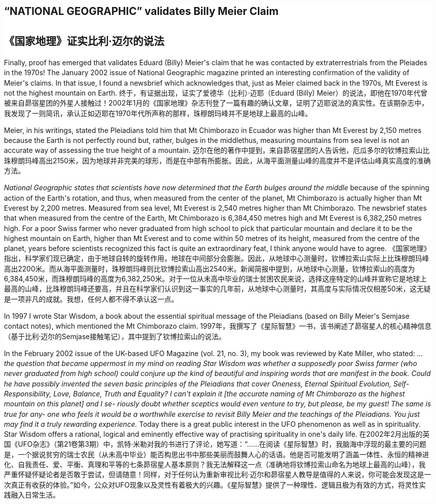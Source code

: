 ## “NATIONAL GEOGRAPHIC” validates Billy Meier Claim
## 《国家地理》证实比利·迈尔的说法

Finally, proof has emerged that validates Eduard (Billy) Meier's claim that he was contacted by extraterrestrials from the Pleiades in the 1970s! The January 2002 issue of National Geographic magazine printed an interesting confirmation of the validity of Meier's claims. In that issue, I found a newsbrief which acknowledges that, just as Meier claimed back in the 1970s, Mt Everest is not the highest mountain on Earth.
终于，有证据出现，证实了爱德华（比利）·迈耶（Eduard (Billy) Meier）的说法，即他在1970年代曾被来自昴宿星团的外星人接触过！2002年1月的《国家地理》杂志刊登了一篇有趣的确认文章，证明了迈耶说法的真实性。在该期杂志中，我发现了一则简讯，承认正如迈耶在1970年代所声称的那样，珠穆朗玛峰并不是地球上最高的山峰。

Meier, in his writings, stated the Pleiadians told him that Mt Chimborazo in Ecuador was higher than Mt Everest by 2,150 metres because the Earth is not perfectly round but, rather, bulges in the middlethus, measuring mountains from sea level is not an accurate way of assessing the true height of a mountain.
迈尔在他的著作中提到，来自昴宿星团的人告诉他，厄瓜多尔的钦博拉索山比珠穆朗玛峰高出2150米，因为地球并非完美的球形，而是在中部有所膨胀。因此，从海平面测量山峰的高度并不是评估山峰真实高度的准确方法。

_National Geographic states that scientists have now determined that the Earth bulges around the middle_ because of the spinning action of the Earth's rotation, and thus, when measured from the center of the planet, Mt Chimborazo is actually higher than Mt Everest by 2,200 metres. Measured from sea level, Mt Everest is 2,540 metres higher than Mt Chimborazo. The newsbrief states that when measured from the centre of the Earth, Mt Chimborazo is 6,384,450 metres high and Mt Everest is 6,382,250 metres high. For a poor Swiss farmer who never graduated from high school to pick that particular mountain and declare it to be the highest mountain on Earth, higher than Mt Everest and to come within 50 metres of its height, measured from the centre of the planet, years before scientists recognized this fact is quite an extraordinary feat, I think anyone would have to agree.
《国家地理》指出，科学家们现已确定，由于地球自转的旋转作用，地球在中间部分会膨胀。因此，从地球中心测量时，钦博拉索山实际上比珠穆朗玛峰高出2200米。而从海平面测量时，珠穆朗玛峰则比钦博拉索山高出2540米。新闻简报中提到，从地球中心测量，钦博拉索山的高度为6,384,450米，而珠穆朗玛峰的高度为6,382,250米。对于一位从未高中毕业的瑞士贫困农民来说，选择这座特定的山峰并宣称它是地球上最高的山峰，比珠穆朗玛峰还要高，并且在科学家们认识到这一事实的几年前，从地球中心测量时，其高度与实际情况仅相差50米，这无疑是一项非凡的成就。我想，任何人都不得不承认这一点。

In 1997 I wrote Star Wisdom, a book about the essential spiritual message of the Pleiadians (based on Billy Meier's Semjase contact notes), which mentioned the Mt Chimborazo claim.
1997年，我撰写了《星际智慧》一书，该书阐述了昴宿星人的核心精神信息（基于比利·迈尔的Semjase接触笔记），其中提到了钦博拉索山的说法。

In the February 2002 issue of the UK-based UFO Magazine (vol. 21, no. 3), my book was reviewed by Kate Miller, who stated: _... the question that became uppermost in my mind on reading Star Wisdom was whether a supposedly_ _poor Swiss farmer (who never graduated from high school) could conjure up the kind of beautiful and_ _inspiring words that are manifest in the book. Could he have possibly invented the seven basic principles_ _of the Pleiadians that cover Oneness, Eternal Spiritual Evolution, Self-Responsibility, Love, Balance, Truth_ _and Equality?_ _I can't explain it [the accurate naming of Mt Chimborazo as the highest mountain on this planet] and I se-_ _riously doubt whether sceptics would even venture to try, but please, be my guest! The same is true for any-_ _one who feels it would be a worthwhile exercise to revisit Billy Meier and the teachings of the Pleiadians._ _You just may find it a truly rewarding experience._ Today there is a great public interest in the UFO phenomenon as well as in spirituality. Star Wisdom offers a rational, logical and eminently effective way of practising spirituality in one's daily life.
在2002年2月出版的英国《UFO杂志》（第21卷第3期）中，凯特·米勒对我的书进行了评论，她写道：“……在阅读《星际智慧》时，我脑海中浮现的最主要的问题是，一个据说贫穷的瑞士农民（从未高中毕业）能否构思出书中那些美丽而鼓舞人心的话语。他是否可能发明了涵盖一体性、永恒的精神进化、自我责任、爱、平衡、真理和平等的七条昴宿星人基本原则？我无法解释这一点（准确地将钦博拉索山命名为地球上最高的山峰），我严重怀疑怀疑论者是否敢于尝试，但请随意！同样，对于任何认为重新审视比利·迈尔和昴宿星人教导是值得的人来说，你可能会发现这是一次真正有收获的体验。”如今，公众对UFO现象以及灵性有着极大的兴趣。《星际智慧》提供了一种理性、逻辑且极为有效的方式，将灵性实践融入日常生活。
